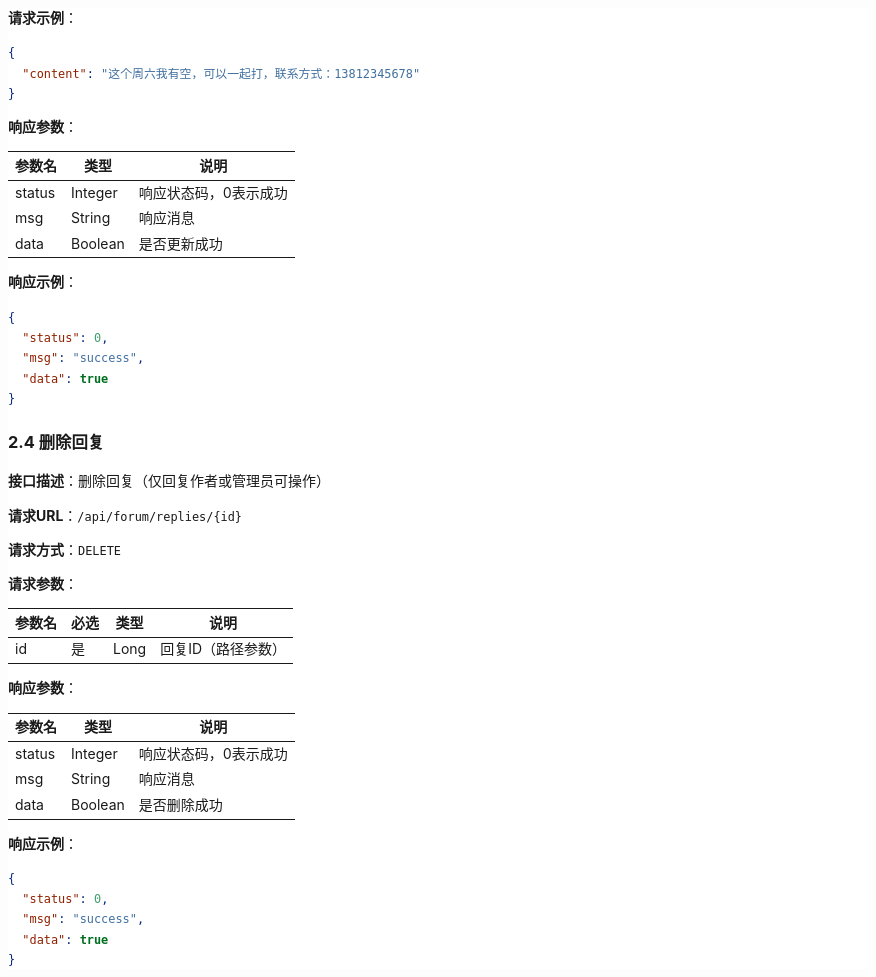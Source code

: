 **请求示例**：

```json
{
  "content": "这个周六我有空，可以一起打，联系方式：13812345678"
}
```

**响应参数**：

| 参数名 | 类型 | 说明 |
| ------ | ------ | ------ |
| status | Integer | 响应状态码，0表示成功 |
| msg | String | 响应消息 |
| data | Boolean | 是否更新成功 |

**响应示例**：

```json
{
  "status": 0,
  "msg": "success",
  "data": true
}
```

### 2.4 删除回复

**接口描述**：删除回复（仅回复作者或管理员可操作）

**请求URL**：`/api/forum/replies/{id}`

**请求方式**：`DELETE`

**请求参数**：

| 参数名 | 必选 | 类型 | 说明 |
| ------ | ------ | ------ | ------ |
| id | 是 | Long | 回复ID（路径参数） |

**响应参数**：

| 参数名 | 类型 | 说明 |
| ------ | ------ | ------ |
| status | Integer | 响应状态码，0表示成功 |
| msg | String | 响应消息 |
| data | Boolean | 是否删除成功 |

**响应示例**：

```json
{
  "status": 0,
  "msg": "success",
  "data": true
}
```
